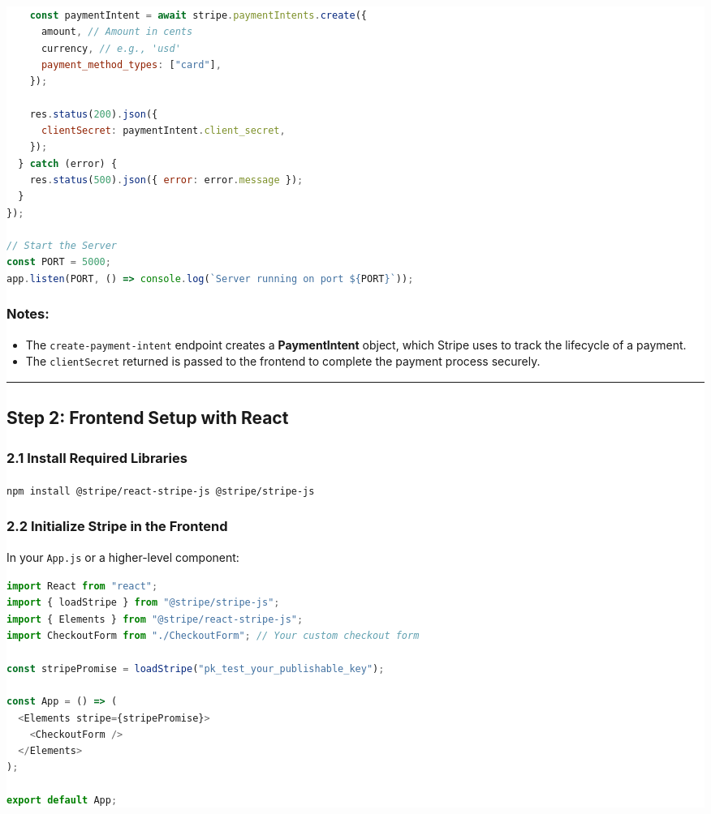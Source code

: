 ```javascript
    const paymentIntent = await stripe.paymentIntents.create({
      amount, // Amount in cents
      currency, // e.g., 'usd'
      payment_method_types: ["card"],
    });

    res.status(200).json({
      clientSecret: paymentIntent.client_secret,
    });
  } catch (error) {
    res.status(500).json({ error: error.message });
  }
});

// Start the Server
const PORT = 5000;
app.listen(PORT, () => console.log(`Server running on port ${PORT}`));
```

### Notes:
- The `create-payment-intent` endpoint creates a **PaymentIntent** object, which Stripe uses to track the lifecycle of a payment.
- The `clientSecret` returned is passed to the frontend to complete the payment process securely.

---

## Step 2: Frontend Setup with React

### 2.1 Install Required Libraries
```bash
npm install @stripe/react-stripe-js @stripe/stripe-js
```

### 2.2 Initialize Stripe in the Frontend
In your `App.js` or a higher-level component:

```javascript
import React from "react";
import { loadStripe } from "@stripe/stripe-js";
import { Elements } from "@stripe/react-stripe-js";
import CheckoutForm from "./CheckoutForm"; // Your custom checkout form

const stripePromise = loadStripe("pk_test_your_publishable_key");

const App = () => (
  <Elements stripe={stripePromise}>
    <CheckoutForm />
  </Elements>
);

export default App;
```
